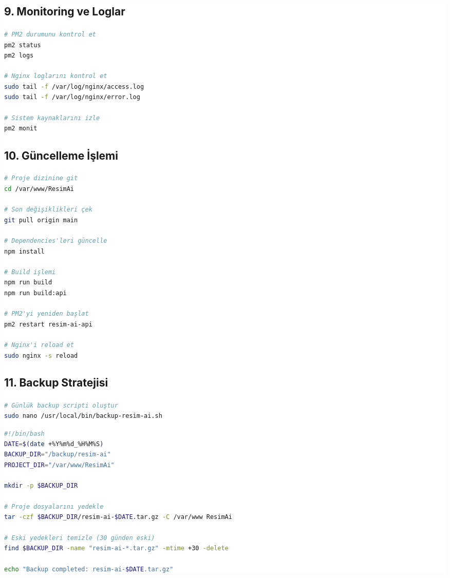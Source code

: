 ## 9. Monitoring ve Loglar

```bash
# PM2 durumunu kontrol et
pm2 status
pm2 logs

# Nginx loglarını kontrol et
sudo tail -f /var/log/nginx/access.log
sudo tail -f /var/log/nginx/error.log

# Sistem kaynaklarını izle
pm2 monit
```

## 10. Güncelleme İşlemi

```bash
# Proje dizinine git
cd /var/www/ResimAi

# Son değişiklikleri çek
git pull origin main

# Dependencies'leri güncelle
npm install

# Build işlemi
npm run build
npm run build:api

# PM2'yi yeniden başlat
pm2 restart resim-ai-api

# Nginx'i reload et
sudo nginx -s reload
```

## 11. Backup Stratejisi

```bash
# Günlük backup scripti oluştur
sudo nano /usr/local/bin/backup-resim-ai.sh
```

```bash
#!/bin/bash
DATE=$(date +%Y%m%d_%H%M%S)
BACKUP_DIR="/backup/resim-ai"
PROJECT_DIR="/var/www/ResimAi"

mkdir -p $BACKUP_DIR

# Proje dosyalarını yedekle
tar -czf $BACKUP_DIR/resim-ai-$DATE.tar.gz -C /var/www ResimAi

# Eski yedekleri temizle (30 günden eski)
find $BACKUP_DIR -name "resim-ai-*.tar.gz" -mtime +30 -delete

echo "Backup completed: resim-ai-$DATE.tar.gz"
```
